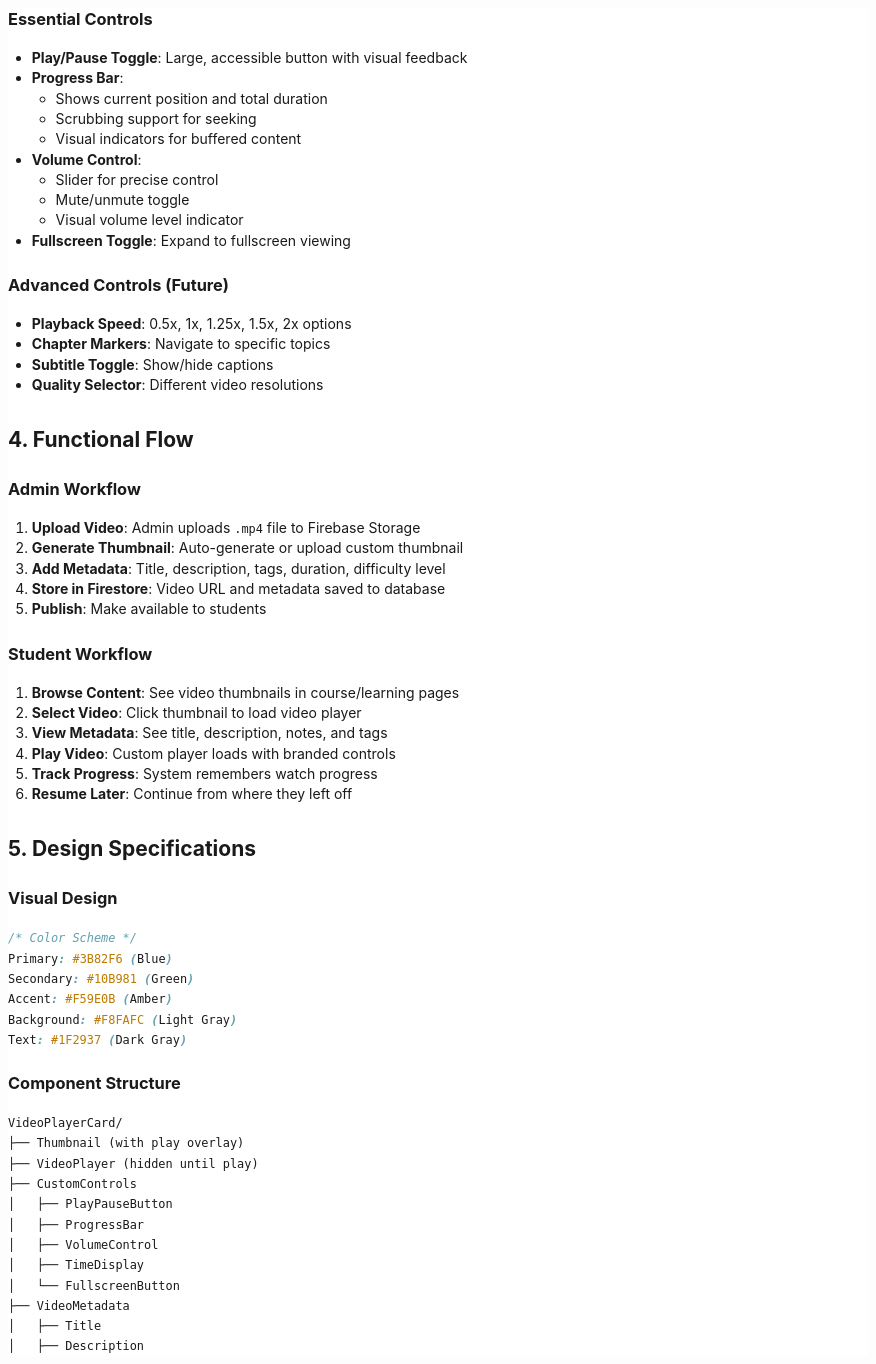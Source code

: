 ### Essential Controls
- **Play/Pause Toggle**: Large, accessible button with visual feedback
- **Progress Bar**: 
  - Shows current position and total duration
  - Scrubbing support for seeking
  - Visual indicators for buffered content
- **Volume Control**: 
  - Slider for precise control
  - Mute/unmute toggle
  - Visual volume level indicator
- **Fullscreen Toggle**: Expand to fullscreen viewing

### Advanced Controls (Future)
- **Playback Speed**: 0.5x, 1x, 1.25x, 1.5x, 2x options
- **Chapter Markers**: Navigate to specific topics
- **Subtitle Toggle**: Show/hide captions
- **Quality Selector**: Different video resolutions

## 4. Functional Flow

### Admin Workflow
1. **Upload Video**: Admin uploads `.mp4` file to Firebase Storage
2. **Generate Thumbnail**: Auto-generate or upload custom thumbnail
3. **Add Metadata**: Title, description, tags, duration, difficulty level
4. **Store in Firestore**: Video URL and metadata saved to database
5. **Publish**: Make available to students

### Student Workflow
1. **Browse Content**: See video thumbnails in course/learning pages
2. **Select Video**: Click thumbnail to load video player
3. **View Metadata**: See title, description, notes, and tags
4. **Play Video**: Custom player loads with branded controls
5. **Track Progress**: System remembers watch progress
6. **Resume Later**: Continue from where they left off

## 5. Design Specifications

### Visual Design
```css
/* Color Scheme */
Primary: #3B82F6 (Blue)
Secondary: #10B981 (Green)
Accent: #F59E0B (Amber)
Background: #F8FAFC (Light Gray)
Text: #1F2937 (Dark Gray)
```

### Component Structure
```
VideoPlayerCard/
├── Thumbnail (with play overlay)
├── VideoPlayer (hidden until play)
├── CustomControls
│   ├── PlayPauseButton
│   ├── ProgressBar
│   ├── VolumeControl
│   ├── TimeDisplay
│   └── FullscreenButton
├── VideoMetadata
│   ├── Title
│   ├── Description
```
